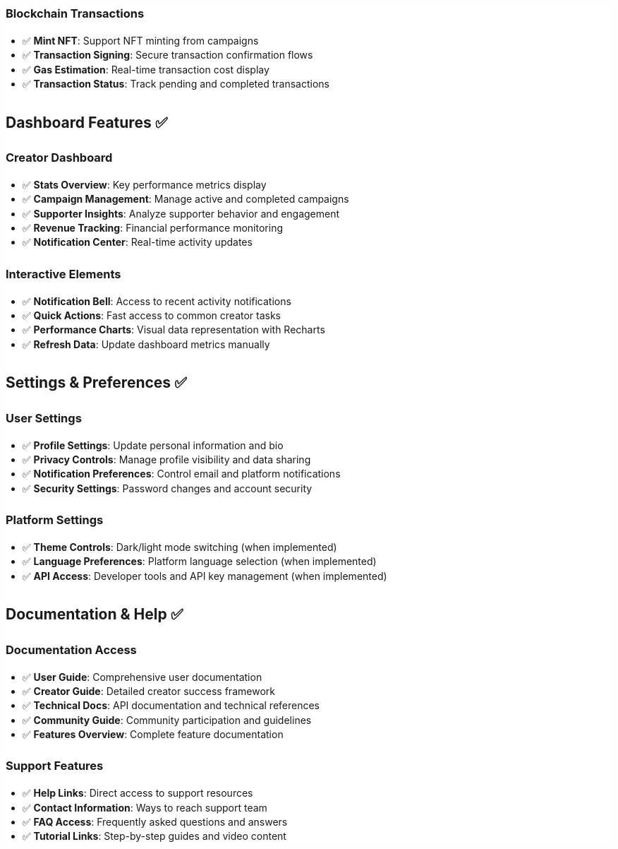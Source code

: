 ### Blockchain Transactions
- ✅ **Mint NFT**: Support NFT minting from campaigns
- ✅ **Transaction Signing**: Secure transaction confirmation flows
- ✅ **Gas Estimation**: Real-time transaction cost display
- ✅ **Transaction Status**: Track pending and completed transactions

## Dashboard Features ✅

### Creator Dashboard
- ✅ **Stats Overview**: Key performance metrics display
- ✅ **Campaign Management**: Manage active and completed campaigns
- ✅ **Supporter Insights**: Analyze supporter behavior and engagement
- ✅ **Revenue Tracking**: Financial performance monitoring
- ✅ **Notification Center**: Real-time activity updates

### Interactive Elements
- ✅ **Notification Bell**: Access to recent activity notifications
- ✅ **Quick Actions**: Fast access to common creator tasks
- ✅ **Performance Charts**: Visual data representation with Recharts
- ✅ **Refresh Data**: Update dashboard metrics manually

## Settings & Preferences ✅

### User Settings
- ✅ **Profile Settings**: Update personal information and bio
- ✅ **Privacy Controls**: Manage profile visibility and data sharing
- ✅ **Notification Preferences**: Control email and platform notifications
- ✅ **Security Settings**: Password changes and account security

### Platform Settings
- ✅ **Theme Controls**: Dark/light mode switching (when implemented)
- ✅ **Language Preferences**: Platform language selection (when implemented)
- ✅ **API Access**: Developer tools and API key management (when implemented)

## Documentation & Help ✅

### Documentation Access
- ✅ **User Guide**: Comprehensive user documentation
- ✅ **Creator Guide**: Detailed creator success framework
- ✅ **Technical Docs**: API documentation and technical references
- ✅ **Community Guide**: Community participation and guidelines
- ✅ **Features Overview**: Complete feature documentation

### Support Features
- ✅ **Help Links**: Direct access to support resources
- ✅ **Contact Information**: Ways to reach support team
- ✅ **FAQ Access**: Frequently asked questions and answers
- ✅ **Tutorial Links**: Step-by-step guides and video content
